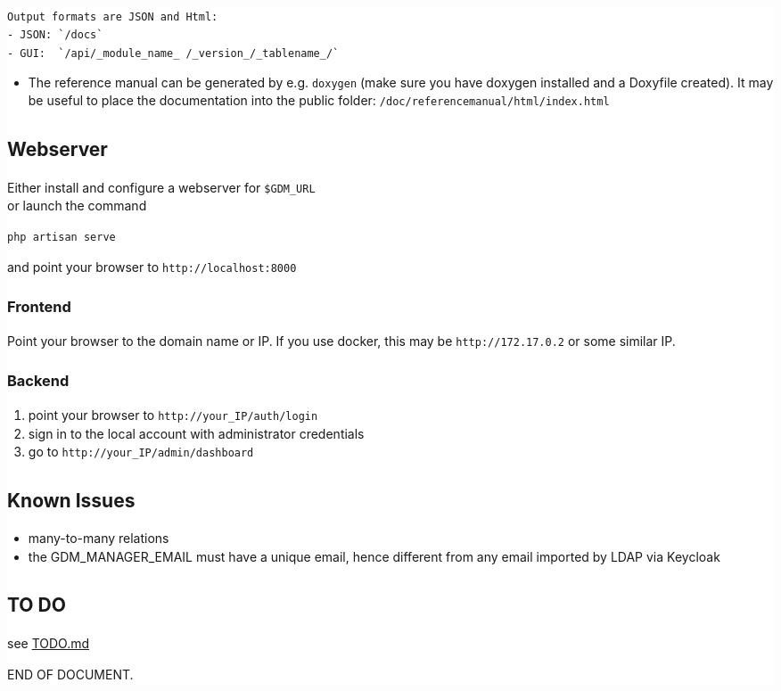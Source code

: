 
    Output formats are JSON and Html:
    - JSON: `/docs`
    - GUI:  `/api/_module_name_ /_version_/_tablename_/`

- The reference manual can be generated by e.g. `doxygen` 
(make sure you have doxygen installed and a Doxyfile created).
It may be useful to place the documentation into the public folder: 
`/doc/referencemanual/html/index.html`


## Webserver
Either install and configure a webserver for `$GDM_URL`  
or launch the command 

    php artisan serve

and point your browser to `http://localhost:8000`

### Frontend
Point your browser to the domain name or IP.
If you use docker, this may be `http://172.17.0.2` or some similar IP.

### Backend
1. point your browser to `http://your_IP/auth/login`
2. sign in to the local account with administrator credentials
3. go to `http://your_IP/admin/dashboard`




## Known Issues

- many-to-many relations
- the GDM_MANAGER_EMAIL must have a unique email, hence different from any email imported by LDAP via Keycloak

## TO DO

see [TODO.md](TODO.md)
  
END OF DOCUMENT.